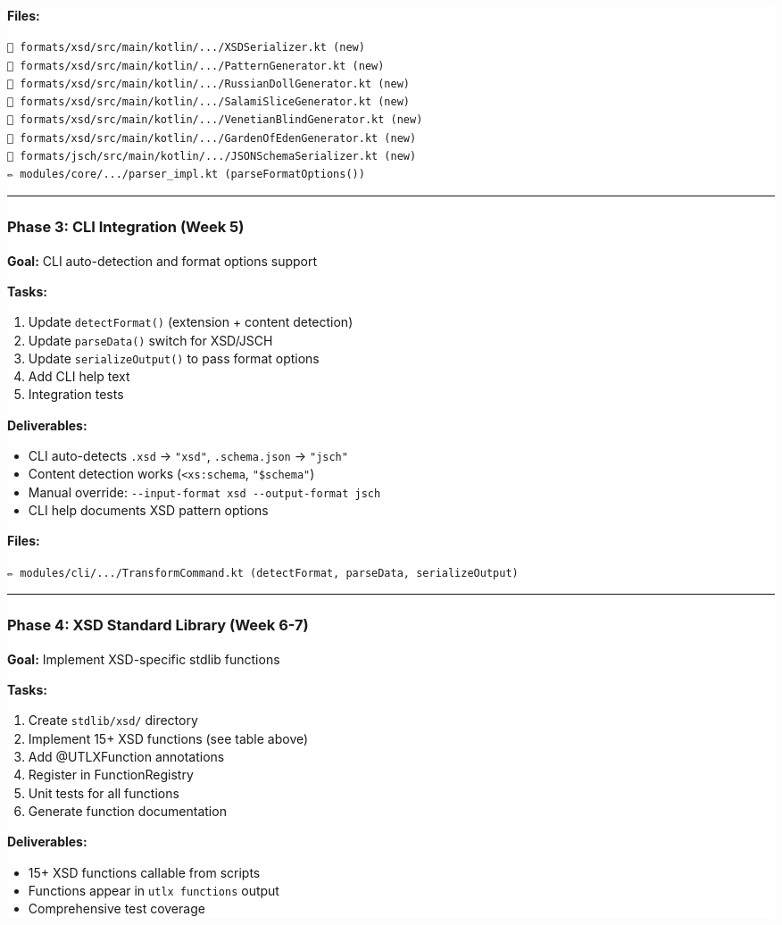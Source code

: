 **Files:**
```
📁 formats/xsd/src/main/kotlin/.../XSDSerializer.kt (new)
📁 formats/xsd/src/main/kotlin/.../PatternGenerator.kt (new)
📁 formats/xsd/src/main/kotlin/.../RussianDollGenerator.kt (new)
📁 formats/xsd/src/main/kotlin/.../SalamiSliceGenerator.kt (new)
📁 formats/xsd/src/main/kotlin/.../VenetianBlindGenerator.kt (new)
📁 formats/xsd/src/main/kotlin/.../GardenOfEdenGenerator.kt (new)
📁 formats/jsch/src/main/kotlin/.../JSONSchemaSerializer.kt (new)
✏️ modules/core/.../parser_impl.kt (parseFormatOptions())
```

---

### Phase 3: CLI Integration (Week 5)

**Goal:** CLI auto-detection and format options support

**Tasks:**
1. Update `detectFormat()` (extension + content detection)
2. Update `parseData()` switch for XSD/JSCH
3. Update `serializeOutput()` to pass format options
4. Add CLI help text
5. Integration tests

**Deliverables:**
- CLI auto-detects `.xsd` → `"xsd"`, `.schema.json` → `"jsch"`
- Content detection works (`<xs:schema`, `"$schema"`)
- Manual override: `--input-format xsd --output-format jsch`
- CLI help documents XSD pattern options

**Files:**
```
✏️ modules/cli/.../TransformCommand.kt (detectFormat, parseData, serializeOutput)
```

---

### Phase 4: XSD Standard Library (Week 6-7)

**Goal:** Implement XSD-specific stdlib functions

**Tasks:**
1. Create `stdlib/xsd/` directory
2. Implement 15+ XSD functions (see table above)
3. Add @UTLXFunction annotations
4. Register in FunctionRegistry
5. Unit tests for all functions
6. Generate function documentation

**Deliverables:**
- 15+ XSD functions callable from scripts
- Functions appear in `utlx functions` output
- Comprehensive test coverage
